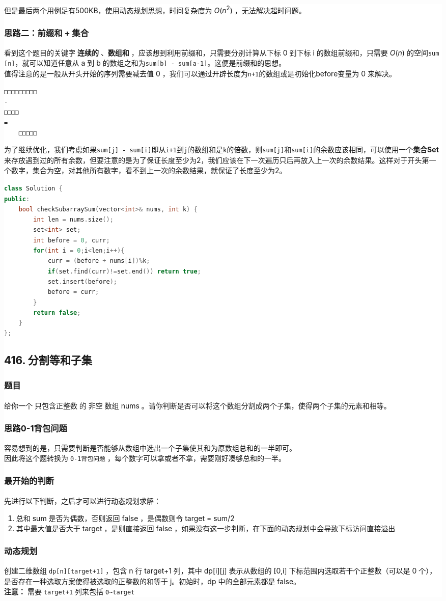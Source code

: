 但是最后两个用例足有500KB，使用动态规划思想，时间复杂度为 $O(n^2)$ ，无法解决超时问题。

### 思路二：前缀和 + 集合
看到这个题目的关键字 **连续的** 、**数组和** ，应该想到利用前缀和，只需要分别计算从下标 0 到下标 i 的数组前缀和，只需要 $O(n)$ 的空间`sum[n]`，就可以知道任意从 a 到 b 的数组之和为`sum[b] - sum[a-1]`。这便是前缀和的思想。  
值得注意的是一般从开头开始的序列需要减去值 0 ，我们可以通过开辟长度为`n+1`的数组或是初始化before变量为 0 来解决。
```
□□□□□□□□□
-
□□□□
=
    □□□□□
```
为了继续优化，我们考虑如果`sum[j] - sum[i]`即从`i+1`到`j`的数组和是`k`的倍数，则`sum[j]`和`sum[i]`的余数应该相同，可以使用一个**集合Set**来存放遇到过的所有余数，但要注意的是为了保证长度至少为2，我们应该在下一次遍历只后再放入上一次的余数结果。这样对于开头第一个数字，集合为空，对其他所有数字，看不到上一次的余数结果，就保证了长度至少为2。
```cpp
class Solution {
public:
    bool checkSubarraySum(vector<int>& nums, int k) {
        int len = nums.size();
        set<int> set;
        int before = 0, curr;
        for(int i = 0;i<len;i++){
            curr = (before + nums[i])%k;
            if(set.find(curr)!=set.end()) return true;
            set.insert(before);
            before = curr;
        }
        return false;
    }
};
```

## 416. 分割等和子集
### 题目　　
给你一个 只包含正整数 的 非空 数组 nums 。请你判断是否可以将这个数组分割成两个子集，使得两个子集的元素和相等。

### 思路0-1背包问题
容易想到的是，只需要判断是否能够从数组中选出一个子集使其和为原数组总和的一半即可。  
因此将这个题转换为 `0-1背包问题` ，每个数字可以拿或者不拿，需要刚好凑够总和的一半。  

### 最开始的判断
先进行以下判断，之后才可以进行动态规划求解：  
1. 总和 sum 是否为偶数，否则返回 false ，是偶数则令 target = sum/2
2. 其中最大值是否大于 target ，是则直接返回 false ，如果没有这一步判断，在下面的动态规划中会导致下标访问直接溢出  

### 动态规划
创建二维数组 `dp[n][target+1]` ，包含 n 行 target+1 列，其中 dp[i][j] 表示从数组的 [0,i] 下标范围内选取若干个正整数（可以是 0 个），是否存在一种选取方案使得被选取的正整数的和等于 j。初始时，dp 中的全部元素都是 false。  
**注意：** 需要 `target+1` 列来包括 `0~target`   
